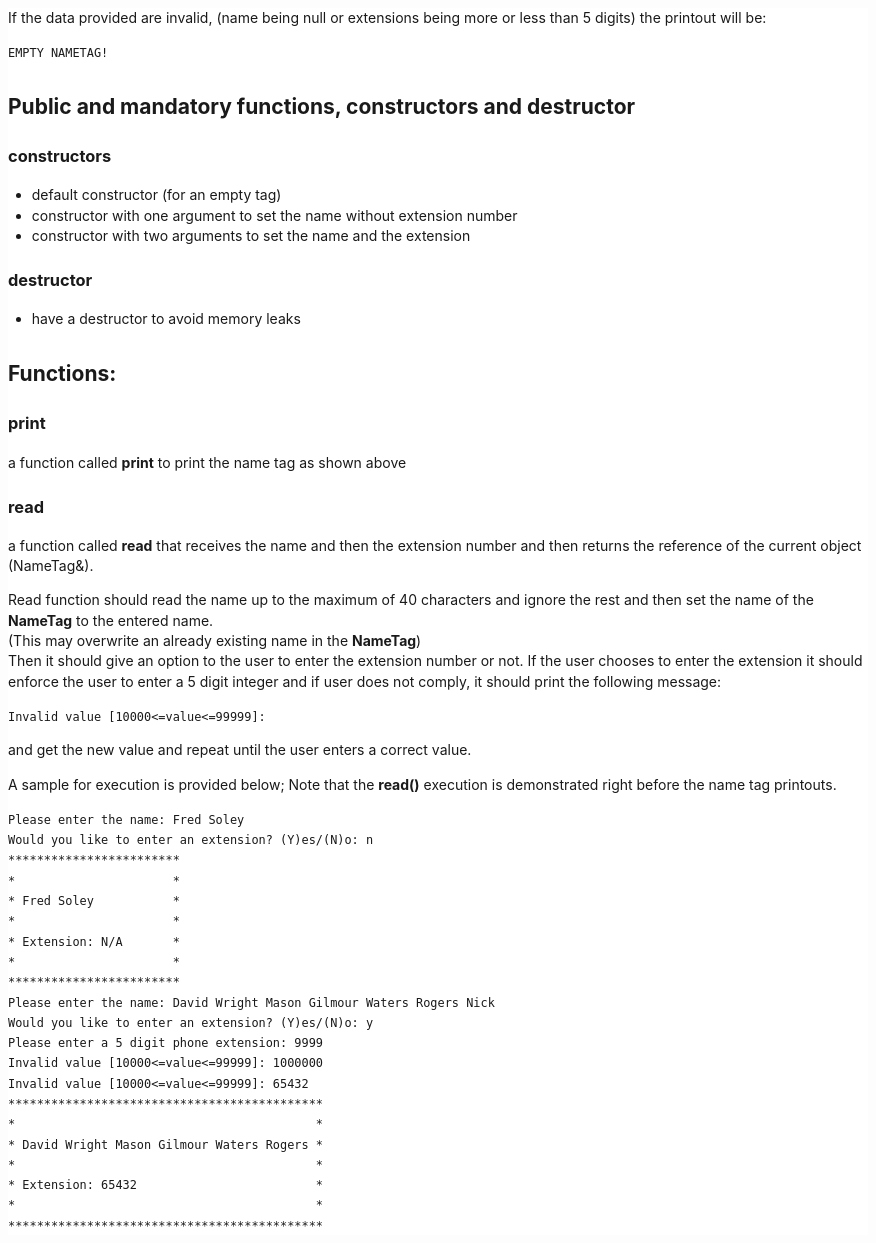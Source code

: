 If the data provided are invalid, (name being null or extensions being more or less than 5 digits) the printout will be:
```Text
EMPTY NAMETAG!
```

## Public and mandatory functions, constructors and destructor
### constructors
- default constructor (for an empty tag)
- constructor with one argument to set the name without extension number
- constructor with two arguments to set the name and the extension

### destructor
- have a destructor to avoid memory leaks

## Functions:
### print
a function called **print** to print the name tag as shown above

### read
a function called **read** that receives the name and then the extension number and then returns the reference of the current object (NameTag&).

Read function should read the name up to the maximum of 40 characters and ignore the rest and then set the name of the **NameTag** to the entered name. <br />
(This may overwrite an already existing name in the **NameTag**)<br />
Then it should give an option to the user to enter the extension number or not. If the user chooses to enter the extension it should enforce the user to enter a 5 digit integer and if user does not comply, it should print the following message:<br />
```Text
Invalid value [10000<=value<=99999]: 
```
and get the new value and repeat until the user enters a correct value. 

A sample for execution is provided below; Note that the **read()** execution is demonstrated right before the name tag printouts.

```Text
Please enter the name: Fred Soley
Would you like to enter an extension? (Y)es/(N)o: n
************************
*                      *
* Fred Soley           *
*                      *
* Extension: N/A       *
*                      *
************************
Please enter the name: David Wright Mason Gilmour Waters Rogers Nick
Would you like to enter an extension? (Y)es/(N)o: y
Please enter a 5 digit phone extension: 9999
Invalid value [10000<=value<=99999]: 1000000
Invalid value [10000<=value<=99999]: 65432
********************************************
*                                          *
* David Wright Mason Gilmour Waters Rogers *
*                                          *
* Extension: 65432                         *
*                                          *
********************************************
```
  
